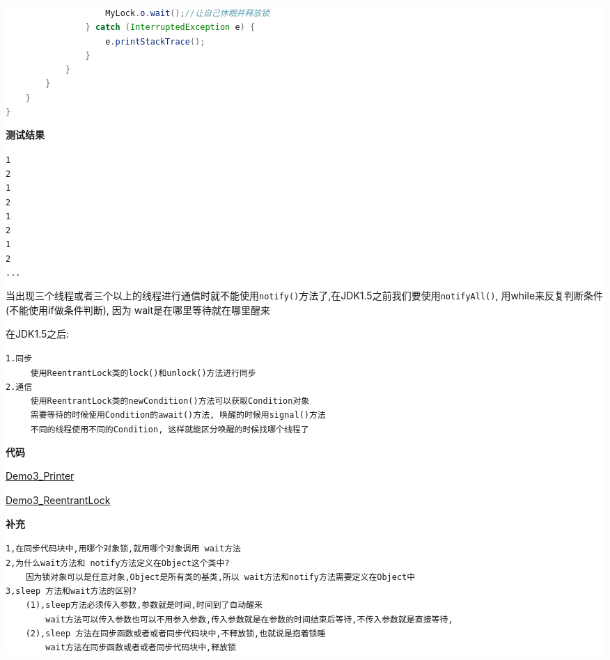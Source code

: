 ```java
                    MyLock.o.wait();//让自己休眠并释放锁
                } catch (InterruptedException e) {
                    e.printStackTrace();
                }
            }
        }
    }
}
```
**测试结果**
```
1
2
1
2
1
2
1
2
...
```

当出现三个线程或者三个以上的线程进行通信时就不能使用`notify()`方法了,在JDK1.5之前我们要使用`notifyAll()`, 用while来反复判断条件(不能使用if做条件判断),
因为 wait是在哪里等待就在哪里醒来

在JDK1.5之后:

    1.同步
    	 使用ReentrantLock类的lock()和unlock()方法进行同步
    2.通信
    	 使用ReentrantLock类的newCondition()方法可以获取Condition对象
    	 需要等待的时候使用Condition的await()方法, 唤醒的时候用signal()方法
    	 不同的线程使用不同的Condition, 这样就能区分唤醒的时候找哪个线程了

**代码**

<a href="https://github.com/haoxiaoyong1014/recording/blob/master/src/main/java/cn/haoxiaoyong/record/thread/Demo3_Printer.java">Demo3_Printer</a>

<a href="https://github.com/haoxiaoyong1014/recording/blob/master/src/test/java/cn/haoxiaoyong/record/Demo3_ReentrantLock.java">Demo3_ReentrantLock</a>    

**补充**

    1,在同步代码块中,用哪个对象锁,就用哪个对象调用 wait方法
    2,为什么wait方法和 notify方法定义在Object这个类中?
        因为锁对象可以是任意对象,Object是所有类的基类,所以 wait方法和notify方法需要定义在Object中
    3,sleep 方法和wait方法的区别?
        (1),sleep方法必须传入参数,参数就是时间,时间到了自动醒来
            wait方法可以传入参数也可以不用参入参数,传入参数就是在参数的时间结束后等待,不传入参数就是直接等待,
        (2),sleep 方法在同步函数或者或者同步代码块中,不释放锁,也就说是抱着锁睡
            wait方法在同步函数或者或者同步代码块中,释放锁    

<div id="live"></div>

